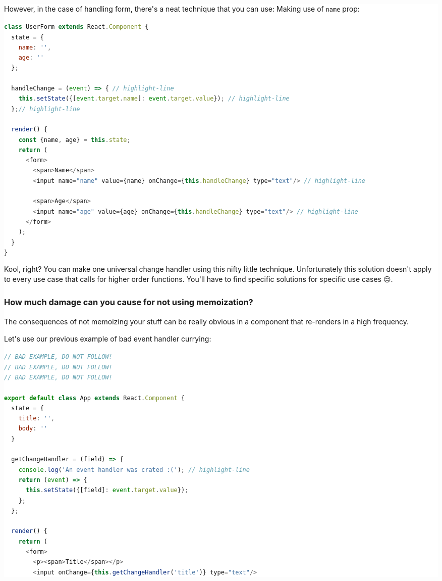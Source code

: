 However, in the case of handling form, there's a neat technique that you can use: Making use of `name` prop:

```js
class UserForm extends React.Component {
  state = {
    name: '',
    age: ''
  };
  
  handleChange = (event) => { // highlight-line
    this.setState({[event.target.name]: event.target.value}); // highlight-line
  };// highlight-line
  
  render() {
    const {name, age} = this.state;
    return (
      <form>
        <span>Name</span>
        <input name="name" value={name} onChange={this.handleChange} type="text"/> // highlight-line
          
        <span>Age</span>
        <input name="age" value={age} onChange={this.handleChange} type="text"/> // highlight-line
      </form>
    );
  }
}
```

Kool, right? You can make one universal change handler using this nifty little technique. Unfortunately this solution doesn't apply to every use case that calls for higher order functions. You'll have to find specific solutions for specific use cases 😔.

### How much damage can you cause for not using memoization?

The consequences of not memoizing your stuff can be really obvious in a component that re-renders in a high frequency.

Let's use our previous example of bad event handler currying:

```js
// BAD EXAMPLE, DO NOT FOLLOW!
// BAD EXAMPLE, DO NOT FOLLOW!
// BAD EXAMPLE, DO NOT FOLLOW!

export default class App extends React.Component {
  state = {
    title: '',
    body: ''
  }

  getChangeHandler = (field) => {
    console.log('An event handler was crated :('); // highlight-line
    return (event) => {
      this.setState({[field]: event.target.value});
    };
  };

  render() {
    return (
      <form>
        <p><span>Title</span></p>
        <input onChange={this.getChangeHandler('title')} type="text"/>

```